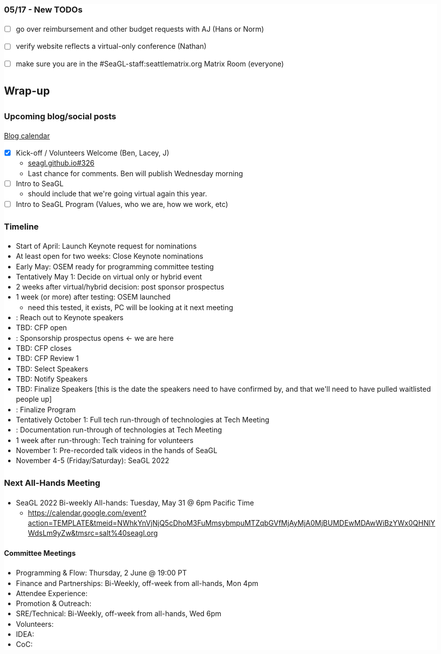 ### 05/17 - New TODOs
- [ ] go over reimbursement and other budget requests with AJ (Hans or Norm)
- [ ] verify website reflects a virtual-only conference (Nathan)
- [ ] make sure you are in the #SeaGL-staff:seattlematrix.org Matrix Room (everyone)


## Wrap-up

### Upcoming blog/social posts
[Blog calendar](https://calendar.google.com/calendar/u/2?cid=Y192aTIyb3ZvaHRlZXZ0cWU3NG9ub245NHBxc0Bncm91cC5jYWxlbmRhci5nb29nbGUuY29t)


- [x] Kick-off / Volunteers Welcome (Ben, Lacey, J)
  - [seagl.github.io#326](https://github.com/SeaGL/seagl.github.io/issues/326)
  - Last chance for comments. Ben will publish Wednesday morning
- [ ] Intro to SeaGL
  - should include that we're going virtual again this year.
- [ ] Intro to SeaGL Program (Values, who we are, how we work, etc)

### Timeline
- Start of April: Launch Keynote request for nominations
- At least open for two weeks: Close Keynote nominations
- Early May: OSEM ready for programming committee testing
- Tentatively May 1: Decide on virtual only or hybrid event
- 2 weeks after virtual/hybrid decision: post sponsor prospectus
- 1 week (or more) after testing: OSEM launched 
  - need this tested, it exists, PC will be looking at it next meeting
- : Reach out to Keynote speakers
- TBD: CFP open
- : Sponsorship prospectus opens <- we are here
- TBD: CFP closes
- TBD: CFP Review 1
- TBD: Select Speakers
- TBD: Notify Speakers
- TBD: Finalize Speakers [this is the date the speakers need to have confirmed by, and that we'll need to have pulled waitlisted people up]
- : Finalize Program
- Tentatively October 1: Full tech run-through of technologies at Tech Meeting
- : Documentation run-through of technologies at Tech Meeting
- 1 week after run-through: Tech training for volunteers
- November 1: Pre-recorded talk videos in the hands of SeaGL
- November 4-5 (Friday/Saturday): SeaGL 2022

### Next All-Hands Meeting
- SeaGL 2022 Bi-weekly All-hands: Tuesday, May 31 @ 6pm Pacific Time
  - https://calendar.google.com/event?action=TEMPLATE&tmeid=NWhkYnVjNjQ5cDhoM3FuMmsybmpuMTZqbGVfMjAyMjA0MjBUMDEwMDAwWiBzYWx0QHNlYWdsLm9yZw&tmsrc=salt%40seagl.org

#### Committee Meetings
- Programming & Flow: Thursday, 2 June @ 19:00 PT
- Finance and Partnerships: Bi-Weekly, off-week from all-hands, Mon 4pm
- Attendee Experience: 
- Promotion & Outreach: 
- SRE/Technical: Bi-Weekly, off-week from all-hands, Wed 6pm
- Volunteers: 
- IDEA: 
- CoC: 
